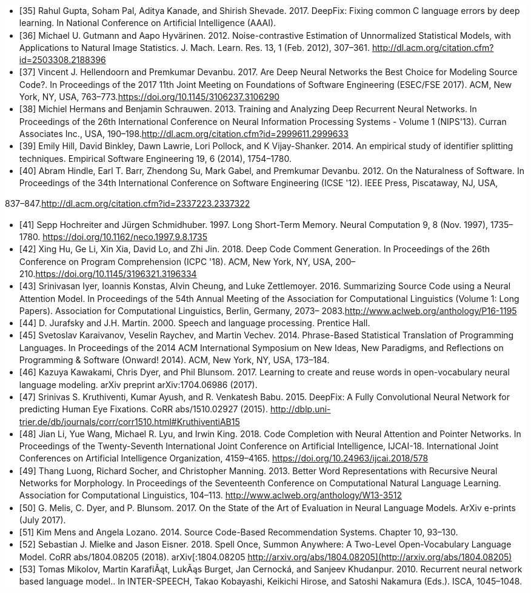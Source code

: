 - <span id="page-10-38"></span>[35] Rahul Gupta, Soham Pal, Aditya Kanade, and Shirish Shevade. 2017. DeepFix: Fixing common C language errors by deep learning. In National Conference on Artificial Intelligence (AAAI).
- <span id="page-10-33"></span>[36] Michael U. Gutmann and Aapo Hyvärinen. 2012. Noise-contrastive Estimation of Unnormalized Statistical Models, with Applications to Natural Image Statistics. J. Mach. Learn. Res. 13, 1 (Feb. 2012), 307–361. <http://dl.acm.org/citation.cfm?id=2503308.2188396>
- <span id="page-10-5"></span>[37] Vincent J. Hellendoorn and Premkumar Devanbu. 2017. Are Deep Neural Networks the Best Choice for Modeling Source Code?. In Proceedings of the 2017 11th Joint Meeting on Foundations of Software Engineering (ESEC/FSE 2017). ACM, New York, NY, USA, 763–773.<https://doi.org/10.1145/3106237.3106290>
- <span id="page-10-18"></span>[38] Michiel Hermans and Benjamin Schrauwen. 2013. Training and Analyzing Deep Recurrent Neural Networks. In Proceedings of the 26th International Conference on Neural Information Processing Systems - Volume 1 (NIPS'13). Curran Associates Inc., USA, 190–198.<http://dl.acm.org/citation.cfm?id=2999611.2999633>
- <span id="page-10-17"></span>[39] Emily Hill, David Binkley, Dawn Lawrie, Lori Pollock, and K Vijay-Shanker. 2014. An empirical study of identifier splitting techniques. Empirical Software Engineering 19, 6 (2014), 1754–1780.
- <span id="page-10-1"></span>[40] Abram Hindle, Earl T. Barr, Zhendong Su, Mark Gabel, and Premkumar Devanbu. 2012. On the Naturalness of Software. In Proceedings of the 34th International Conference on Software Engineering (ICSE '12). IEEE Press, Piscataway, NJ, USA,

837–847.<http://dl.acm.org/citation.cfm?id=2337223.2337322>

- <span id="page-11-20"></span>[41] Sepp Hochreiter and Jürgen Schmidhuber. 1997. Long Short-Term Memory. Neural Computation 9, 8 (Nov. 1997), 1735–1780. <https://doi.org/10.1162/neco.1997.9.8.1735>
- <span id="page-11-10"></span>[42] Xing Hu, Ge Li, Xin Xia, David Lo, and Zhi Jin. 2018. Deep Code Comment Generation. In Proceedings of the 26th Conference on Program Comprehension (ICPC '18). ACM, New York, NY, USA, 200–210.<https://doi.org/10.1145/3196321.3196334>
- <span id="page-11-7"></span>[43] Srinivasan Iyer, Ioannis Konstas, Alvin Cheung, and Luke Zettlemoyer. 2016. Summarizing Source Code using a Neural Attention Model. In Proceedings of the 54th Annual Meeting of the Association for Computational Linguistics (Volume 1: Long Papers). Association for Computational Linguistics, Berlin, Germany, 2073– 2083.<http://www.aclweb.org/anthology/P16-1195>
- <span id="page-11-13"></span>[44] D. Jurafsky and J.H. Martin. 2000. Speech and language processing. Prentice Hall.
- <span id="page-11-29"></span>[45] Svetoslav Karaivanov, Veselin Raychev, and Martin Vechev. 2014. Phrase-Based Statistical Translation of Programming Languages. In Proceedings of the 2014 ACM International Symposium on New Ideas, New Paradigms, and Reflections on Programming & Software (Onward! 2014). ACM, New York, NY, USA, 173–184.
- <span id="page-11-22"></span>[46] Kazuya Kawakami, Chris Dyer, and Phil Blunsom. 2017. Learning to create and reuse words in open-vocabulary neural language modeling. arXiv preprint arXiv:1704.06986 (2017).
- <span id="page-11-11"></span>[47] Srinivas S. Kruthiventi, Kumar Ayush, and R. Venkatesh Babu. 2015. DeepFix: A Fully Convolutional Neural Network for predicting Human Eye Fixations. CoRR abs/1510.02927 (2015). <http://dblp.uni-trier.de/db/journals/corr/corr1510.html#KruthiventiAB15>
- <span id="page-11-15"></span>[48] Jian Li, Yue Wang, Michael R. Lyu, and Irwin King. 2018. Code Completion with Neural Attention and Pointer Networks. In Proceedings of the Twenty-Seventh International Joint Conference on Artificial Intelligence, IJCAI-18. International Joint Conferences on Artificial Intelligence Organization, 4159–4165. <https://doi.org/10.24963/ijcai.2018/578>
- <span id="page-11-21"></span>[49] Thang Luong, Richard Socher, and Christopher Manning. 2013. Better Word Representations with Recursive Neural Networks for Morphology. In Proceedings of the Seventeenth Conference on Computational Natural Language Learning. Association for Computational Linguistics, 104–113. <http://www.aclweb.org/anthology/W13-3512>
- <span id="page-11-25"></span>[50] G. Melis, C. Dyer, and P. Blunsom. 2017. On the State of the Art of Evaluation in Neural Language Models. ArXiv e-prints (July 2017).
- <span id="page-11-17"></span>[51] Kim Mens and Angela Lozano. 2014. Source Code-Based Recommendation Systems. Chapter 10, 93–130.
- <span id="page-11-24"></span>[52] Sebastian J. Mielke and Jason Eisner. 2018. Spell Once, Summon Anywhere: A Two-Level Open-Vocabulary Language Model. CoRR abs/1804.08205 (2018). arXiv[:1804.08205 http://arxiv.org/abs/1804.08205](http://arxiv.org/abs/1804.08205)
- <span id="page-11-26"></span>[53] Tomas Mikolov, Martin KarafiÃąt, LukÃąs Burget, Jan Cernocká, and Sanjeev Khudanpur. 2010. Recurrent neural network based language model.. In INTER-SPEECH, Takao Kobayashi, Keikichi Hirose, and Satoshi Nakamura (Eds.). ISCA, 1045–1048.